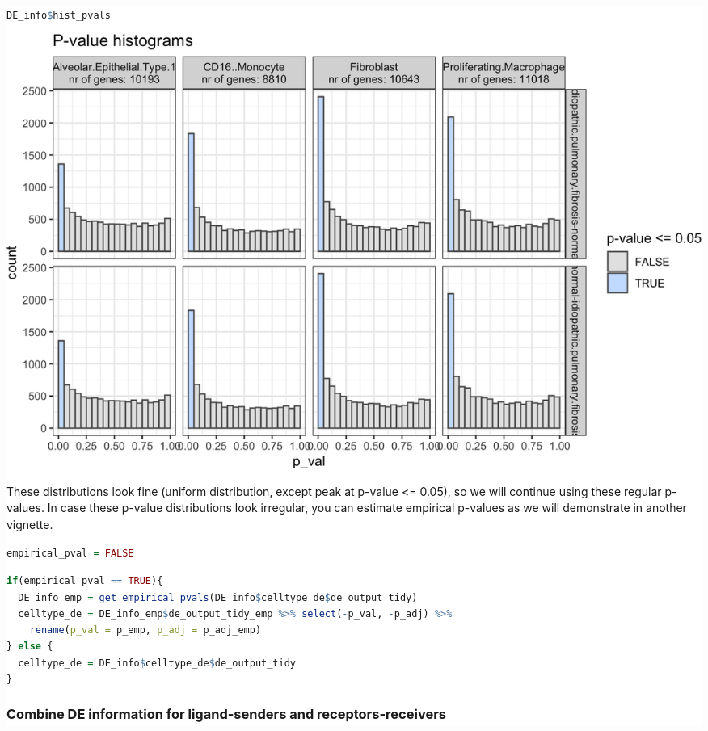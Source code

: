 
``` r
DE_info$hist_pvals
```

<img src="batch_correction_analysis_LungAtlas_files/figure-html/unnamed-chunk-26-1.png" width="100%" />

These distributions look fine (uniform distribution, except peak at p-value <= 0.05), so we will continue using these regular p-values. In case these p-value distributions look irregular, you can estimate empirical p-values as we will demonstrate in another vignette.


``` r
empirical_pval = FALSE
```


``` r
if(empirical_pval == TRUE){
  DE_info_emp = get_empirical_pvals(DE_info$celltype_de$de_output_tidy)
  celltype_de = DE_info_emp$de_output_tidy_emp %>% select(-p_val, -p_adj) %>% 
    rename(p_val = p_emp, p_adj = p_adj_emp)
} else {
  celltype_de = DE_info$celltype_de$de_output_tidy
} 
```

### Combine DE information for ligand-senders and receptors-receivers
